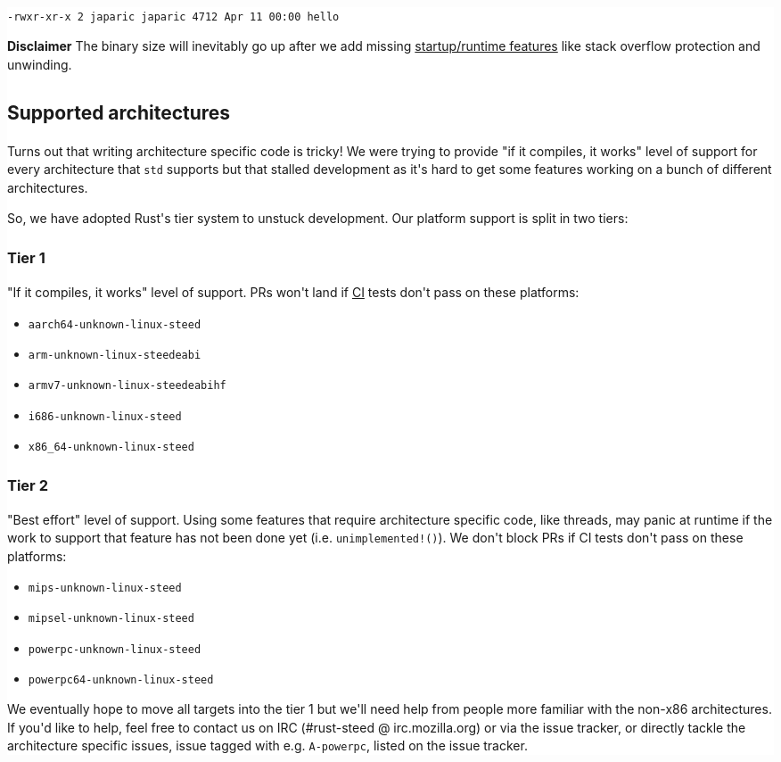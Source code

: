 ```
-rwxr-xr-x 2 japaric japaric 4712 Apr 11 00:00 hello
```

**Disclaimer** The binary size will inevitably go up after we add missing
[startup/runtime features][rt] like stack overflow protection and unwinding.

[rt]: https://github.com/rust-lang/rust/blob/1.14.0/src/libstd/rt.rs#L42-L60

## Supported architectures

Turns out that writing architecture specific code is tricky! We were trying to
provide "if it compiles, it works" level of support for every architecture that
`std` supports but that stalled development as it's hard to get some features
working on a bunch of different architectures.

So, we have adopted Rust's tier system to unstuck development. Our platform
support is split in two tiers:

### Tier 1

"If it compiles, it works" level of support. PRs won't land if [CI] tests don't
pass on these platforms:

[CI]: https://travis-ci.org/japaric/steed

- `aarch64-unknown-linux-steed`

- `arm-unknown-linux-steedeabi`

- `armv7-unknown-linux-steedeabihf`

- `i686-unknown-linux-steed`

- `x86_64-unknown-linux-steed`

### Tier 2

"Best effort" level of support. Using some features that require architecture
specific code, like threads, may panic at runtime if the work to support that
feature has not been done yet (i.e. `unimplemented!()`). We don't block PRs if
CI tests don't pass on these platforms:

- `mips-unknown-linux-steed`





- `mipsel-unknown-linux-steed`

- `powerpc-unknown-linux-steed`

- `powerpc64-unknown-linux-steed`





We eventually hope to move all targets into the tier 1 but we'll need help from
people more familiar with the non-x86 architectures. If you'd like to help,
feel free to contact us on IRC (#rust-steed @ irc.mozilla.org) or via the issue
tracker, or directly tackle the architecture specific issues, issue tagged with
e.g. `A-powerpc`, listed on the issue tracker.


[rust-lang/rfcs#2610]: https://github.com/rust-lang/rfcs/issues/2610
[PAL]: https://internals.rust-lang.org/t/refactoring-std-for-ultimate-portability/4301
[issues]: https://github.com/japaric/steed/issues
[`cross`]: https://github.com/japaric/cross#cross
[`xargo`]: https://github.com/japaric/xargo#xargo
[`lld`]: https://lld.llvm.org/
[ralloc]: https://github.com/redox-os/ralloc
[issues]: https://github.com/japaric/steed/issues
[src/libstd]: https://github.com/rust-lang/rust/tree/1.14.0/src/libstd
[linux]: https://www.kernel.org/